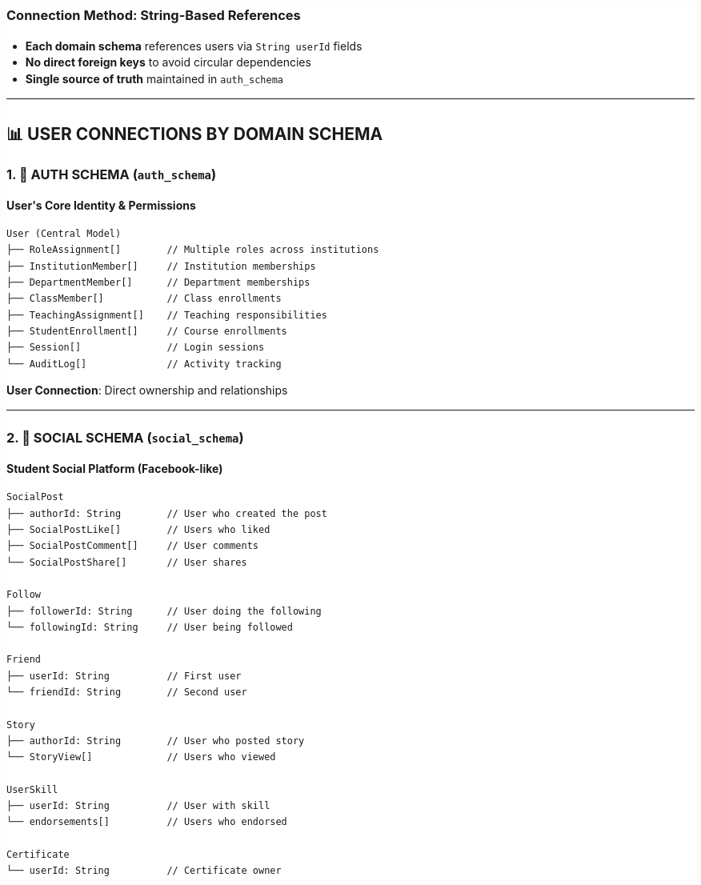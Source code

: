 ### **Connection Method**: String-Based References
- **Each domain schema** references users via `String userId` fields
- **No direct foreign keys** to avoid circular dependencies
- **Single source of truth** maintained in `auth_schema`

---

## 📊 USER CONNECTIONS BY DOMAIN SCHEMA

### **1. 🔐 AUTH SCHEMA (`auth_schema`)**
**User's Core Identity & Permissions**

```prisma
User (Central Model)
├── RoleAssignment[]        // Multiple roles across institutions
├── InstitutionMember[]     // Institution memberships
├── DepartmentMember[]      // Department memberships  
├── ClassMember[]           // Class enrollments
├── TeachingAssignment[]    // Teaching responsibilities
├── StudentEnrollment[]     // Course enrollments
├── Session[]               // Login sessions
└── AuditLog[]              // Activity tracking
```

**User Connection**: Direct ownership and relationships

---

### **2. 👥 SOCIAL SCHEMA (`social_schema`)**
**Student Social Platform (Facebook-like)**

```prisma
SocialPost
├── authorId: String        // User who created the post
├── SocialPostLike[]        // Users who liked
├── SocialPostComment[]     // User comments
└── SocialPostShare[]       // User shares

Follow
├── followerId: String      // User doing the following
└── followingId: String     // User being followed

Friend
├── userId: String          // First user
└── friendId: String        // Second user

Story
├── authorId: String        // User who posted story
└── StoryView[]             // Users who viewed

UserSkill
├── userId: String          // User with skill
└── endorsements[]          // Users who endorsed

Certificate
└── userId: String          // Certificate owner
```
